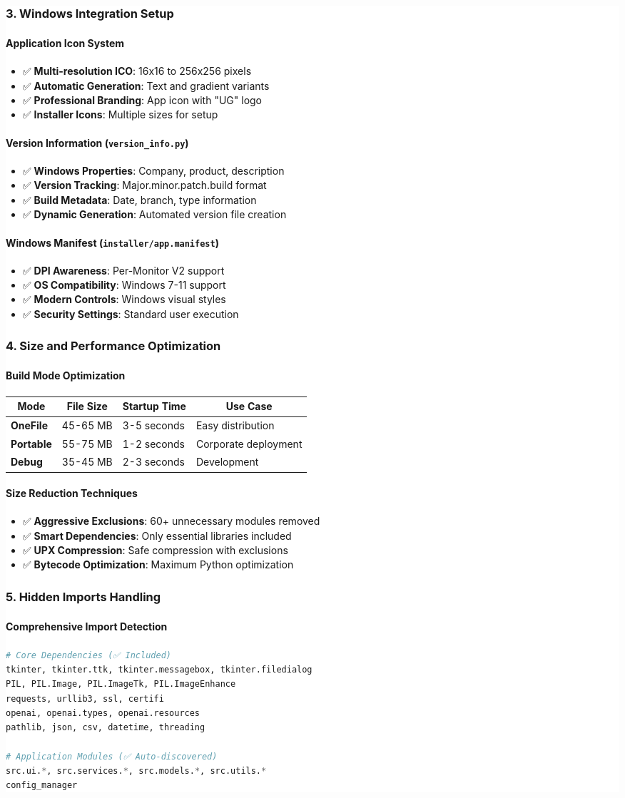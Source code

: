 ### 3. **Windows Integration Setup**

#### Application Icon System
- ✅ **Multi-resolution ICO**: 16x16 to 256x256 pixels
- ✅ **Automatic Generation**: Text and gradient variants
- ✅ **Professional Branding**: App icon with "UG" logo
- ✅ **Installer Icons**: Multiple sizes for setup

#### Version Information (`version_info.py`)
- ✅ **Windows Properties**: Company, product, description
- ✅ **Version Tracking**: Major.minor.patch.build format
- ✅ **Build Metadata**: Date, branch, type information
- ✅ **Dynamic Generation**: Automated version file creation

#### Windows Manifest (`installer/app.manifest`)
- ✅ **DPI Awareness**: Per-Monitor V2 support
- ✅ **OS Compatibility**: Windows 7-11 support
- ✅ **Modern Controls**: Windows visual styles
- ✅ **Security Settings**: Standard user execution

### 4. **Size and Performance Optimization**

#### Build Mode Optimization
| Mode | File Size | Startup Time | Use Case |
|------|-----------|--------------|----------|
| **OneFile** | 45-65 MB | 3-5 seconds | Easy distribution |
| **Portable** | 55-75 MB | 1-2 seconds | Corporate deployment |
| **Debug** | 35-45 MB | 2-3 seconds | Development |

#### Size Reduction Techniques
- ✅ **Aggressive Exclusions**: 60+ unnecessary modules removed
- ✅ **Smart Dependencies**: Only essential libraries included
- ✅ **UPX Compression**: Safe compression with exclusions
- ✅ **Bytecode Optimization**: Maximum Python optimization

### 5. **Hidden Imports Handling**

#### Comprehensive Import Detection
```python
# Core Dependencies (✅ Included)
tkinter, tkinter.ttk, tkinter.messagebox, tkinter.filedialog
PIL, PIL.Image, PIL.ImageTk, PIL.ImageEnhance
requests, urllib3, ssl, certifi
openai, openai.types, openai.resources
pathlib, json, csv, datetime, threading

# Application Modules (✅ Auto-discovered)
src.ui.*, src.services.*, src.models.*, src.utils.*
config_manager
```
